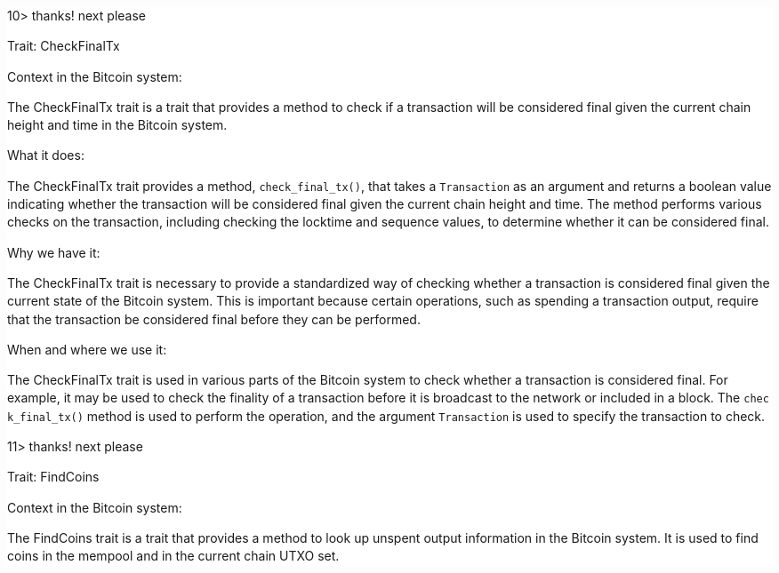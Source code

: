 10> thanks! next please

Trait: CheckFinalTx

Context in the Bitcoin system:

The CheckFinalTx trait is a trait that provides
a method to check if a transaction will be
considered final given the current chain height
and time in the Bitcoin system.

What it does:

The CheckFinalTx trait provides a method,
`check_final_tx()`, that takes a `Transaction` as
an argument and returns a boolean value indicating
whether the transaction will be considered final
given the current chain height and time. The
method performs various checks on the transaction,
including checking the locktime and sequence
values, to determine whether it can be considered
final.

Why we have it:

The CheckFinalTx trait is necessary to provide
a standardized way of checking whether
a transaction is considered final given the
current state of the Bitcoin system. This is
important because certain operations, such as
spending a transaction output, require that the
transaction be considered final before they can be
performed.

When and where we use it:

The CheckFinalTx trait is used in various parts of
the Bitcoin system to check whether a transaction
is considered final. For example, it may be used
to check the finality of a transaction before it
is broadcast to the network or included in
a block. The `check_final_tx()` method is used to
perform the operation, and the argument
`Transaction` is used to specify the transaction
to check.

11> thanks! next please

Trait: FindCoins

Context in the Bitcoin system:

The FindCoins trait is a trait that provides
a method to look up unspent output information in
the Bitcoin system. It is used to find coins in
the mempool and in the current chain UTXO set.
